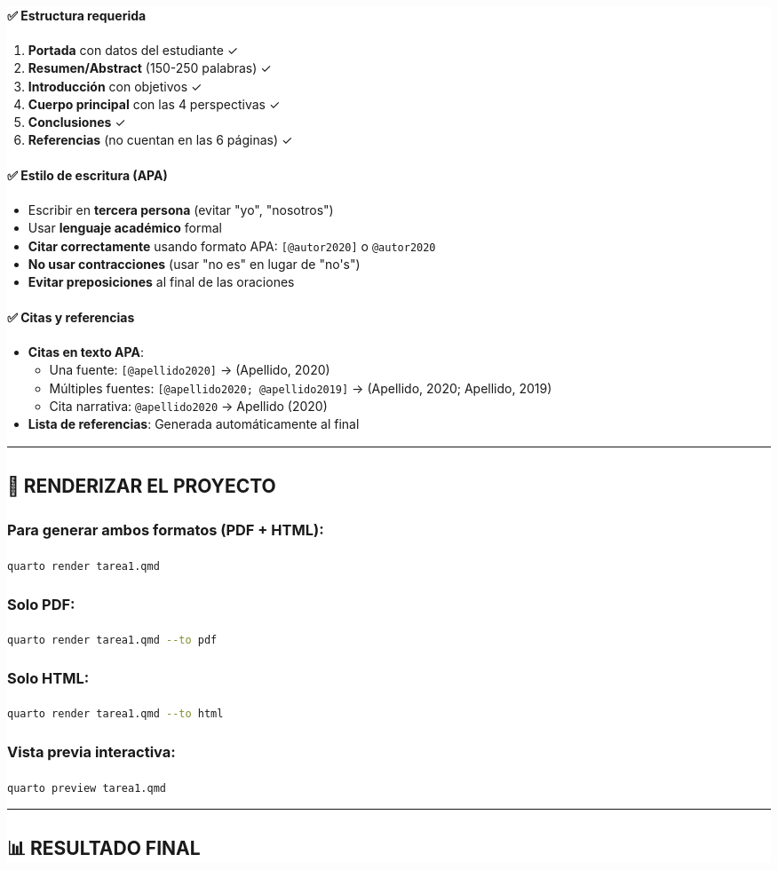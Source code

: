 #### ✅ Estructura requerida
1. **Portada** con datos del estudiante ✓
2. **Resumen/Abstract** (150-250 palabras) ✓
3. **Introducción** con objetivos ✓
4. **Cuerpo principal** con las 4 perspectivas ✓
5. **Conclusiones** ✓
6. **Referencias** (no cuentan en las 6 páginas) ✓

#### ✅ Estilo de escritura (APA)
- Escribir en **tercera persona** (evitar "yo", "nosotros")
- Usar **lenguaje académico** formal
- **Citar correctamente** usando formato APA: `[@autor2020]` o `@autor2020`
- **No usar contracciones** (usar "no es" en lugar de "no's")
- **Evitar preposiciones** al final de las oraciones

#### ✅ Citas y referencias
- **Citas en texto APA**: 
  - Una fuente: `[@apellido2020]` → (Apellido, 2020)
  - Múltiples fuentes: `[@apellido2020; @apellido2019]` → (Apellido, 2020; Apellido, 2019)
  - Cita narrativa: `@apellido2020` → Apellido (2020)
- **Lista de referencias**: Generada automáticamente al final

---

## 🚀 RENDERIZAR EL PROYECTO

### Para generar ambos formatos (PDF + HTML):

```bash
quarto render tarea1.qmd
```

### Solo PDF:

```bash
quarto render tarea1.qmd --to pdf
```

### Solo HTML:

```bash
quarto render tarea1.qmd --to html
```

### Vista previa interactiva:

```bash
quarto preview tarea1.qmd
```

---

## 📊 RESULTADO FINAL

